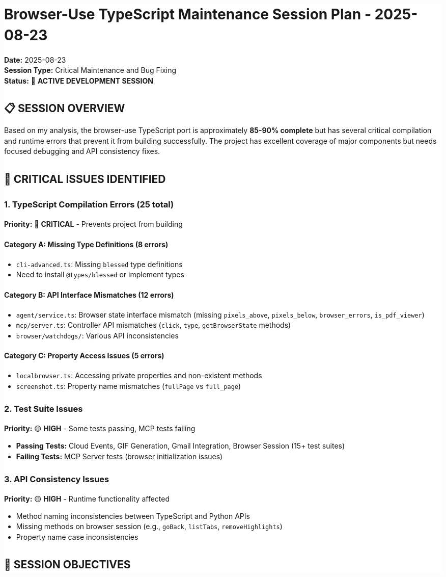 # Browser-Use TypeScript Maintenance Session Plan - 2025-08-23

**Date:** 2025-08-23  
**Session Type:** Critical Maintenance and Bug Fixing  
**Status:** 🔧 **ACTIVE DEVELOPMENT SESSION**

## 📋 SESSION OVERVIEW

Based on my analysis, the browser-use TypeScript port is approximately **85-90% complete** but has several critical compilation and runtime errors that prevent it from building successfully. The project has excellent coverage of major components but needs focused debugging and API consistency fixes.

## 🚨 CRITICAL ISSUES IDENTIFIED

### 1. TypeScript Compilation Errors (25 total)
**Priority:** 🔴 **CRITICAL** - Prevents project from building

#### Category A: Missing Type Definitions (8 errors)
- `cli-advanced.ts`: Missing `blessed` type definitions
- Need to install `@types/blessed` or implement types

#### Category B: API Interface Mismatches (12 errors) 
- `agent/service.ts`: Browser state interface mismatch (missing `pixels_above`, `pixels_below`, `browser_errors`, `is_pdf_viewer`)
- `mcp/server.ts`: Controller API mismatches (`click`, `type`, `getBrowserState` methods)
- `browser/watchdogs/`: Various API inconsistencies

#### Category C: Property Access Issues (5 errors)
- `localbrowser.ts`: Accessing private properties and non-existent methods
- `screenshot.ts`: Property name mismatches (`fullPage` vs `full_page`)

### 2. Test Suite Issues
**Priority:** 🟡 **HIGH** - Some tests passing, MCP tests failing

- **Passing Tests:** Cloud Events, GIF Generation, Gmail Integration, Browser Session (15+ test suites)
- **Failing Tests:** MCP Server tests (browser initialization issues)

### 3. API Consistency Issues
**Priority:** 🟡 **HIGH** - Runtime functionality affected

- Method naming inconsistencies between TypeScript and Python APIs
- Missing methods on browser session (e.g., `goBack`, `listTabs`, `removeHighlights`)
- Property name case inconsistencies

## 🎯 SESSION OBJECTIVES
